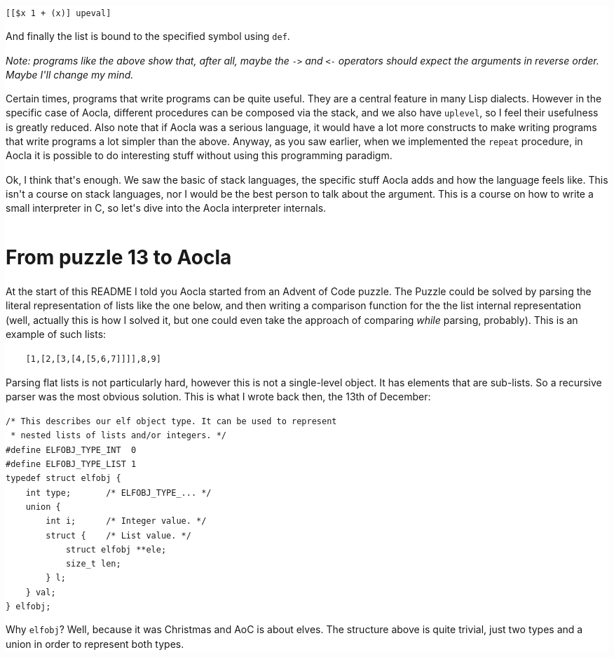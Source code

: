     [[$x 1 + (x)] upeval]

And finally the list is bound to the specified symbol using `def`.

*Note: programs like the above show that, after all, maybe the `->` and `<-` operators should expect the arguments in reverse order. Maybe I'll change my mind.*

Certain times, programs that write programs can be quite useful. They are a
central feature in many Lisp dialects. However in the specific case of
Aocla, different procedures can be composed via the stack, and we also
have `uplevel`, so I feel their usefulness is greatly reduced. Also note
that if Aocla was a serious language, it would have a lot more constructs
to make writing programs that write programs a lot simpler than the above. Anyway, as you saw earlier, when we implemented the `repeat` procedure, in Aocla
it is possible to do interesting stuff without using this programming paradigm.

Ok, I think that's enough. We saw the basic of stack languages, the specific
stuff Aocla adds and how the language feels like. This isn't a course
on stack languages, nor I would be the best person to talk about the
argument. This is a course on how to write a small interpreter in C, so
let's dive into the Aocla interpreter internals.

# From puzzle 13 to Aocla

At the start of this README I told you Aocla started from an Advent of
Code puzzle. The Puzzle could be solved by parsing the literal representation
of lists like the one below, and then writing a comparison function for
the the list internal representation (well, actually this is how I solved it,
but one could even take the approach of comparing *while* parsing,
probably). This is an example of such lists:

        [1,[2,[3,[4,[5,6,7]]]],8,9]

Parsing flat lists is not particularly hard, however this is
not a single-level object. It has elements that are sub-lists. So
a recursive parser was the most obvious solution. This is what I wrote
back then, the 13th of December:

    /* This describes our elf object type. It can be used to represent
     * nested lists of lists and/or integers. */
    #define ELFOBJ_TYPE_INT  0
    #define ELFOBJ_TYPE_LIST 1
    typedef struct elfobj {
        int type;       /* ELFOBJ_TYPE_... */
        union {
            int i;      /* Integer value. */
            struct {    /* List value. */
                struct elfobj **ele;
                size_t len;
            } l;
        } val;
    } elfobj;

Why `elfobj`? Well, because it was Christmas and AoC is about elves.
The structure above is quite trivial, just two types and a union in order
to represent both types.
